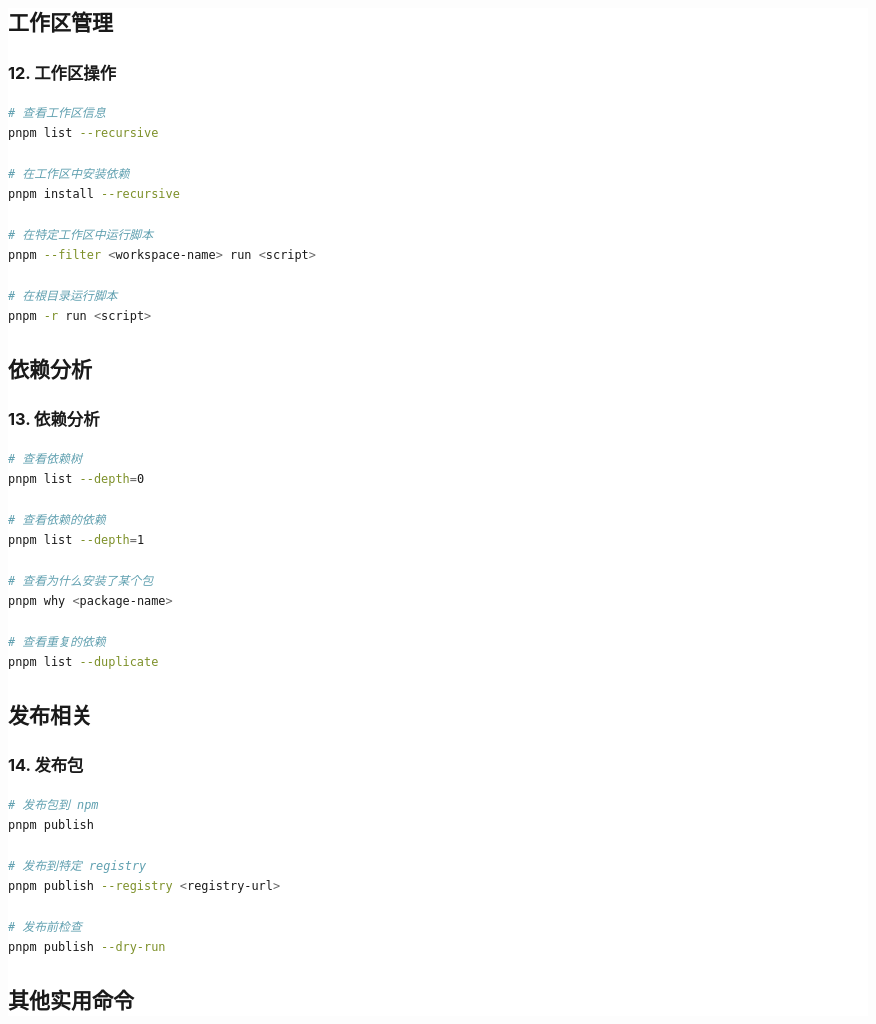 ## 工作区管理

### 12. 工作区操作
```bash
# 查看工作区信息
pnpm list --recursive

# 在工作区中安装依赖
pnpm install --recursive

# 在特定工作区中运行脚本
pnpm --filter <workspace-name> run <script>

# 在根目录运行脚本
pnpm -r run <script>
```

## 依赖分析

### 13. 依赖分析
```bash
# 查看依赖树
pnpm list --depth=0

# 查看依赖的依赖
pnpm list --depth=1

# 查看为什么安装了某个包
pnpm why <package-name>

# 查看重复的依赖
pnpm list --duplicate
```

## 发布相关

### 14. 发布包
```bash
# 发布包到 npm
pnpm publish

# 发布到特定 registry
pnpm publish --registry <registry-url>

# 发布前检查
pnpm publish --dry-run
```

## 其他实用命令
